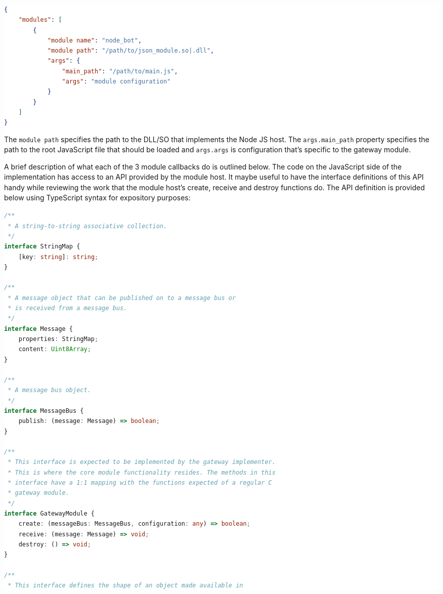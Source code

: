 ~~~~~~~~~~~~~~~~~~~~~~~~~~~~~~~~~~~~~~~~~~~~~~~~~~~~~~~~~~~~~~~~~~~~~~~~~~~ json
{
    "modules": [
        {
            "module name": "node_bot",
            "module path": "/path/to/json_module.so|.dll",
            "args": {
                "main_path": "/path/to/main.js",
                "args": "module configuration"
            }
        }
    ]
}
~~~~~~~~~~~~~~~~~~~~~~~~~~~~~~~~~~~~~~~~~~~~~~~~~~~~~~~~~~~~~~~~~~~~~~~~~~~~~~~~

The `module path` specifies the path to the DLL/SO that implements the Node JS
host. The `args.main_path` property specifies the path to the root JavaScript
file that should be loaded and `args.args` is configuration that’s specific to
the gateway module.

A brief description of what each of the 3 module callbacks do is outlined below.
The code on the JavaScript side of the implementation has access to an API
provided by the module host. It maybe useful to have the interface definitions
of this API handy while reviewing the work that the module host’s create,
receive and destroy functions do. The API definition is provided below using
TypeScript syntax for expository purposes:

~~~~~~~~~~~~~~~~~~~~~~~~~~~~~~~~~~~~~~~~~~~~~~~~~~~~~~~~~~~~~~~~~~~~~~~~~~~~~ ts
/**
 * A string-to-string associative collection.
 */
interface StringMap {
    [key: string]: string;
}

/**
 * A message object that can be published on to a message bus or
 * is received from a message bus.
 */
interface Message {
    properties: StringMap;
    content: Uint8Array;
}

/**
 * A message bus object.
 */
interface MessageBus {
    publish: (message: Message) => boolean;
}

/**
 * This interface is expected to be implemented by the gateway implementer.
 * This is where the core module functionality resides. The methods in this
 * interface have a 1:1 mapping with the functions expected of a regular C
 * gateway module.
 */
interface GatewayModule {
    create: (messageBus: MessageBus, configuration: any) => boolean;
    receive: (message: Message) => void;
    destroy: () => void;
}

/**
 * This interface defines the shape of an object made available in
~~~~~~~~~~~~~~~~~~~~~~~~~~~~~~~~~~~~~~~~~~~~~~~~~~~~~~~~~~~~~~~~~~~~~~~~~~~~~